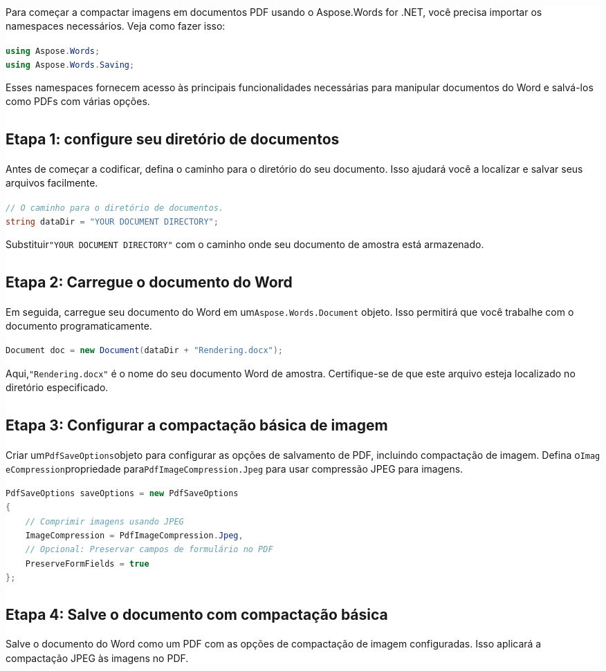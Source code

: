 Para começar a compactar imagens em documentos PDF usando o Aspose.Words for .NET, você precisa importar os namespaces necessários. Veja como fazer isso:

```csharp
using Aspose.Words;
using Aspose.Words.Saving;
```

Esses namespaces fornecem acesso às principais funcionalidades necessárias para manipular documentos do Word e salvá-los como PDFs com várias opções.

## Etapa 1: configure seu diretório de documentos

Antes de começar a codificar, defina o caminho para o diretório do seu documento. Isso ajudará você a localizar e salvar seus arquivos facilmente.

```csharp
// O caminho para o diretório de documentos.
string dataDir = "YOUR DOCUMENT DIRECTORY";
```

 Substituir`"YOUR DOCUMENT DIRECTORY"` com o caminho onde seu documento de amostra está armazenado.

## Etapa 2: Carregue o documento do Word

 Em seguida, carregue seu documento do Word em um`Aspose.Words.Document` objeto. Isso permitirá que você trabalhe com o documento programaticamente.

```csharp
Document doc = new Document(dataDir + "Rendering.docx");
```

 Aqui,`"Rendering.docx"` é o nome do seu documento Word de amostra. Certifique-se de que este arquivo esteja localizado no diretório especificado.

## Etapa 3: Configurar a compactação básica de imagem

 Criar um`PdfSaveOptions`objeto para configurar as opções de salvamento de PDF, incluindo compactação de imagem. Defina o`ImageCompression`propriedade para`PdfImageCompression.Jpeg` para usar compressão JPEG para imagens.

```csharp
PdfSaveOptions saveOptions = new PdfSaveOptions
{
	// Comprimir imagens usando JPEG
    ImageCompression = PdfImageCompression.Jpeg,
	// Opcional: Preservar campos de formulário no PDF
    PreserveFormFields = true
};
```

## Etapa 4: Salve o documento com compactação básica

Salve o documento do Word como um PDF com as opções de compactação de imagem configuradas. Isso aplicará a compactação JPEG às imagens no PDF.
